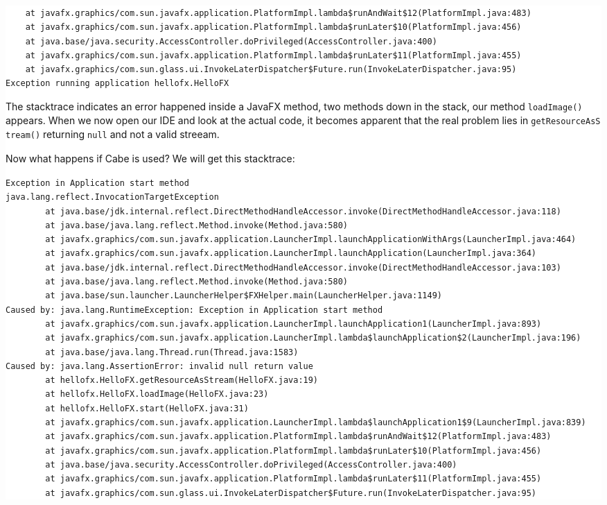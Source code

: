 ```plain text
	at javafx.graphics/com.sun.javafx.application.PlatformImpl.lambda$runAndWait$12(PlatformImpl.java:483)
	at javafx.graphics/com.sun.javafx.application.PlatformImpl.lambda$runLater$10(PlatformImpl.java:456)
	at java.base/java.security.AccessController.doPrivileged(AccessController.java:400)
	at javafx.graphics/com.sun.javafx.application.PlatformImpl.lambda$runLater$11(PlatformImpl.java:455)
	at javafx.graphics/com.sun.glass.ui.InvokeLaterDispatcher$Future.run(InvokeLaterDispatcher.java:95)
Exception running application hellofx.HelloFX
```

The stacktrace indicates an error happened inside a JavaFX method, two methods down in the stack, our method
<code>loadImage()</code> appears. When we now open our IDE and look at the actual code, it becomes apparent that the 
real problem lies in <code>getResourceAsStream()</code> returning <code>null</code> and not a valid streeam.

Now what happens if Cabe is used? We will get this stacktrace:

```plain text
Exception in Application start method
java.lang.reflect.InvocationTargetException
        at java.base/jdk.internal.reflect.DirectMethodHandleAccessor.invoke(DirectMethodHandleAccessor.java:118)
        at java.base/java.lang.reflect.Method.invoke(Method.java:580)
        at javafx.graphics/com.sun.javafx.application.LauncherImpl.launchApplicationWithArgs(LauncherImpl.java:464)
        at javafx.graphics/com.sun.javafx.application.LauncherImpl.launchApplication(LauncherImpl.java:364)
        at java.base/jdk.internal.reflect.DirectMethodHandleAccessor.invoke(DirectMethodHandleAccessor.java:103)
        at java.base/java.lang.reflect.Method.invoke(Method.java:580)
        at java.base/sun.launcher.LauncherHelper$FXHelper.main(LauncherHelper.java:1149)
Caused by: java.lang.RuntimeException: Exception in Application start method
        at javafx.graphics/com.sun.javafx.application.LauncherImpl.launchApplication1(LauncherImpl.java:893)
        at javafx.graphics/com.sun.javafx.application.LauncherImpl.lambda$launchApplication$2(LauncherImpl.java:196)
        at java.base/java.lang.Thread.run(Thread.java:1583)
Caused by: java.lang.AssertionError: invalid null return value
        at hellofx.HelloFX.getResourceAsStream(HelloFX.java:19)
        at hellofx.HelloFX.loadImage(HelloFX.java:23)
        at hellofx.HelloFX.start(HelloFX.java:31)
        at javafx.graphics/com.sun.javafx.application.LauncherImpl.lambda$launchApplication1$9(LauncherImpl.java:839)
        at javafx.graphics/com.sun.javafx.application.PlatformImpl.lambda$runAndWait$12(PlatformImpl.java:483)
        at javafx.graphics/com.sun.javafx.application.PlatformImpl.lambda$runLater$10(PlatformImpl.java:456)
        at java.base/java.security.AccessController.doPrivileged(AccessController.java:400)
        at javafx.graphics/com.sun.javafx.application.PlatformImpl.lambda$runLater$11(PlatformImpl.java:455)
        at javafx.graphics/com.sun.glass.ui.InvokeLaterDispatcher$Future.run(InvokeLaterDispatcher.java:95)
```
